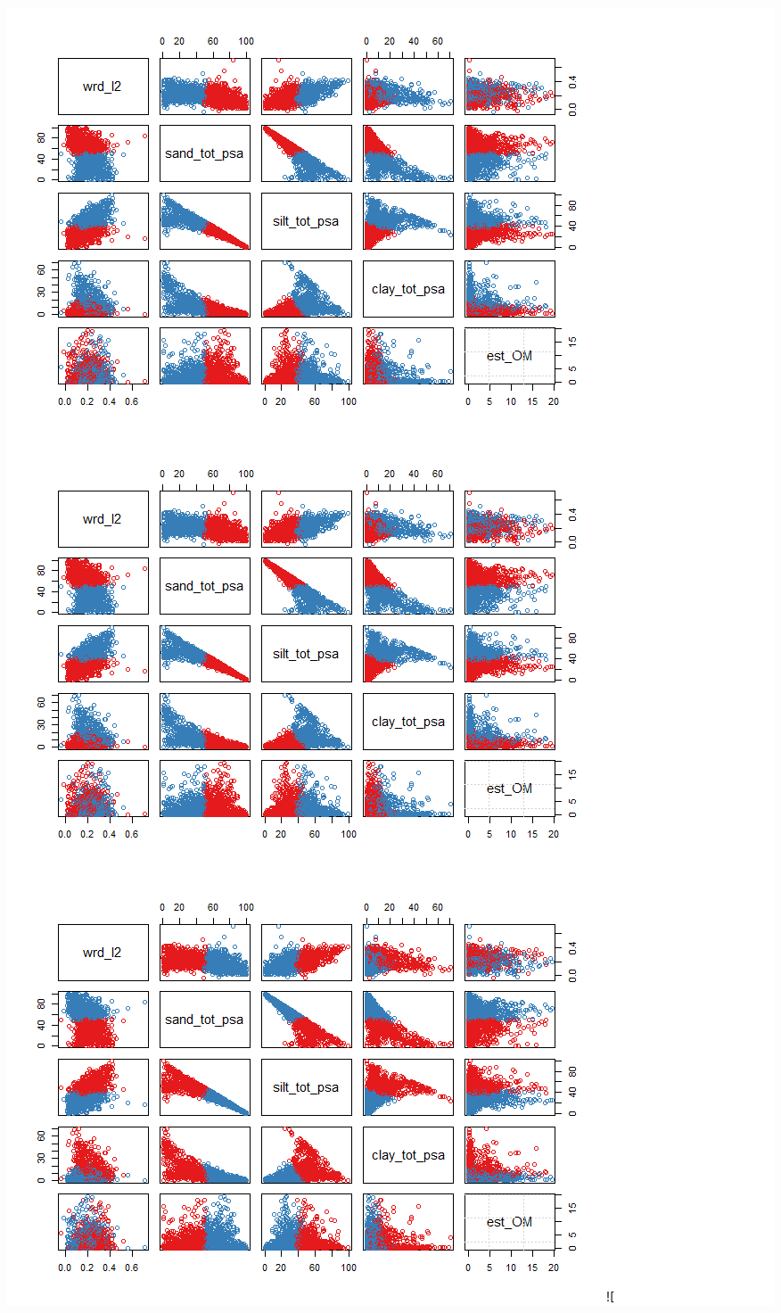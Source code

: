![](wrd_analysis_markdown_files/figure-html/unnamed-chunk-8-1.png)![](wrd_analysis_markdown_files/figure-html/unnamed-chunk-8-2.png)![](wrd_analysis_markdown_files/figure-html/unnamed-chunk-8-3.png)![